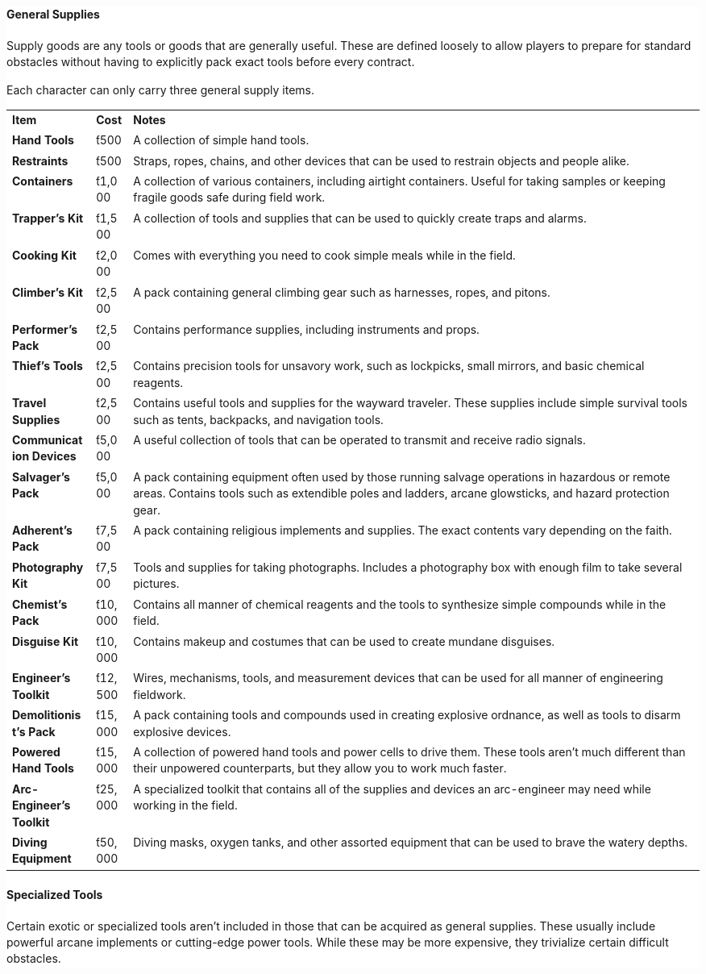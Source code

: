 #### General Supplies

Supply goods are any tools or goods that are generally useful. These are defined loosely to allow players to prepare for standard obstacles without having to explicitly pack exact tools before every contract.

Each character can only carry three general supply items.

|   |   |   |
|---|---|---|
|**Item**|**Cost**|**Notes**|
|**Hand Tools**|ƭ500|A collection of simple hand tools.|
|**Restraints**|ƭ500|Straps, ropes, chains, and other devices that can be used to restrain objects and people alike.|
|**Containers**|ƭ1,000|A collection of various containers, including airtight containers. Useful for taking samples or keeping fragile goods safe during field work.|
|**Trapper’s Kit**|ƭ1,500|A collection of tools and supplies that can be used to quickly create traps and alarms.|
|**Cooking Kit**|ƭ2,000|Comes with everything you need to cook simple meals while in the field.|
|**Climber’s Kit**|ƭ2,500|A pack containing general climbing gear such as harnesses, ropes, and pitons.|
|**Performer’s Pack**|ƭ2,500|Contains performance supplies, including instruments and props.|
|**Thief’s Tools**|ƭ2,500|Contains precision tools for unsavory work, such as lockpicks, small mirrors, and basic chemical reagents.|
|**Travel Supplies**|ƭ2,500|Contains useful tools and supplies for the wayward traveler. These supplies include simple survival tools such as tents, backpacks, and navigation tools.|
|**Communication Devices**|ƭ5,000|A useful collection of tools that can be operated to transmit and receive radio signals.|
|**Salvager’s Pack**|ƭ5,000|A pack containing equipment often used by those running salvage operations in hazardous or remote areas. Contains tools such as extendible poles and ladders, arcane glowsticks, and hazard protection gear.|
|**Adherent’s Pack**|ƭ7,500|A pack containing religious implements and supplies. The exact contents vary depending on the faith.|
|**Photography Kit**|ƭ7,500|Tools and supplies for taking photographs. Includes a photography box with enough film to take several pictures.|
|**Chemist’s Pack**|ƭ10,000|Contains all manner of chemical reagents and the tools to synthesize simple compounds while in the field.|
|**Disguise Kit**|ƭ10,000|Contains makeup and costumes that can be used to create mundane disguises.|
|**Engineer’s Toolkit**|ƭ12,500|Wires, mechanisms, tools, and measurement devices that can be used for all manner of engineering fieldwork.|
|**Demolitionist’s Pack**|ƭ15,000|A pack containing tools and compounds used in creating explosive ordnance, as well as tools to disarm explosive devices.|
|**Powered Hand Tools**|ƭ15,000|A collection of powered hand tools and power cells to drive them. These tools aren’t much different than their unpowered counterparts, but they allow you to work much faster.|
|**Arc-Engineer’s Toolkit**|ƭ25,000|A specialized toolkit that contains all of the supplies and devices an arc-engineer may need while working in the field.|
|**Diving Equipment**|ƭ50,000|Diving masks, oxygen tanks, and other assorted equipment that can be used to brave the watery depths.|

  

#### Specialized Tools

Certain exotic or specialized tools aren’t included in those that can be acquired as general supplies. These usually include powerful arcane implements or cutting-edge power tools. While these may be more expensive, they trivialize certain difficult obstacles.
